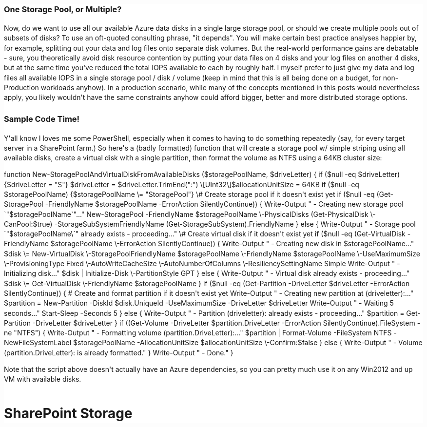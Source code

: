 ### One Storage Pool, or Multiple?

Now, do we want to use all our available Azure data disks in a single large storage pool, or should we create multiple pools out of subsets of disks? To use an oft-quoted consulting phrase, "it depends". You will make certain best practice analyses happier by, for example, splitting out your data and log files onto separate disk volumes. But the real-world performance gains are debatable - sure, you theoretically avoid disk resource contention by putting your data files on 4 disks and your log files on another 4 disks, but at the same time you've reduced the total IOPS available to each by roughly half. I myself prefer to just give my data and log files all available IOPS in a single storage pool / disk / volume (keep in mind that this is all being done on a budget, for non-Production workloads anyhow). In a production scenario, while many of the concepts mentioned in this posts would nevertheless apply, you likely wouldn't have the same constraints anyhow could afford bigger, better and more distributed storage options.

### Sample Code Time!

Y'all know I loves me some PowerShell, especially when it comes to having to do something repeatedly (say, for every target server in a SharePoint farm.) So here's a (badly formatted) function that will create a storage pool w/ simple striping using all available disks, create a virtual disk with a single partition, then format the volume as NTFS using a 64KB cluster size:

function New-StoragePoolAndVirtualDiskFromAvailableDisks ($storagePoolName, $driveLetter) { if ($null \-eq $driveLetter) {$driveLetter \= "S"} $driveLetter \= $driveLetter.TrimEnd(":") \[UInt32\]$allocationUnitSize \= 64KB if ($null \-eq $storagePoolName) {$storagePoolName \= "StoragePool"} \# Create storage pool if it doesn't exist yet if ($null \-eq (Get-StoragePool \-FriendlyName $storagePoolName \-ErrorAction SilentlyContinue)) { Write-Output " - Creating new storage pool \`"$storagePoolName\`"..." New-StoragePool \-FriendlyName $storagePoolName \-PhysicalDisks (Get-PhysicalDisk \-CanPool:$true) \-StorageSubSystemFriendlyName (Get-StorageSubSystem).FriendlyName } else { Write-Output " - Storage pool \`"$storagePoolName\`" already exists - proceeding..." \# Create virtual disk if it doesn't exist yet if ($null \-eq (Get-VirtualDisk \-FriendlyName $storagePoolName \-ErrorAction SilentlyContinue)) { Write-Output " - Creating new disk in $storagePoolName..." $disk \= New-VirtualDisk \-StoragePoolFriendlyName $storagePoolName \-FriendlyName $storagePoolName \-UseMaximumSize \-ProvisioningType Fixed \-AutoWriteCacheSize \-AutoNumberOfColumns \-ResiliencySettingName Simple Write-Output " - Initializing disk..." $disk | Initialize-Disk \-PartitionStyle GPT } else { Write-Output " - Virtual disk already exists - proceeding..." $disk \= Get-VirtualDisk \-FriendlyName $storagePoolName } if ($null \-eq (Get-Partition \-DriveLetter $driveLetter \-ErrorAction SilentlyContinue)) { \# Create and format partition if it doesn't exist yet Write-Output " - Creating new partition at $($driveletter):..." $partition \= New-Partition \-DiskId $disk.UniqueId \-UseMaximumSize \-DriveLetter $driveLetter Write-Output " - Waiting 5 seconds..." Start-Sleep \-Seconds 5 } else { Write-Output " - Partition $($driveletter): already exists - proceeding..." $partition \= Get-Partition \-DriveLetter $driveLetter } if ((Get-Volume \-DriveLetter $partition.DriveLetter \-ErrorAction SilentlyContinue).FileSystem \-ne "NTFS") { Write-Output " - Formatting volume $($partition.DriveLetter):..." $partition | Format-Volume \-FileSystem NTFS \-NewFileSystemLabel $storagePoolName \-AllocationUnitSize $allocationUnitSize \-Confirm:$false } else { Write-Output " - Volume $($partition.DriveLetter): is already formatted." } Write-Output " - Done." }

Note that the script above doesn't actually have an Azure dependencies, so you can pretty much use it on any Win2012 and up VM with available disks.

# SharePoint Storage
